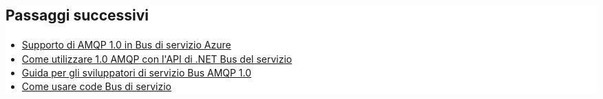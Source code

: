 ## <a name="next-steps"></a>Passaggi successivi

* [Supporto di AMQP 1.0 in Bus di servizio Azure](service-bus-amqp-overview.md)
* [Come utilizzare 1.0 AMQP con l'API di .NET Bus del servizio](service-bus-dotnet-advanced-message-queuing.md)
* [Guida per gli sviluppatori di servizio Bus AMQP 1.0](service-bus-amqp-dotnet.md)
* [Come usare code Bus di servizio](service-bus-dotnet-get-started-with-queues.md)
 
